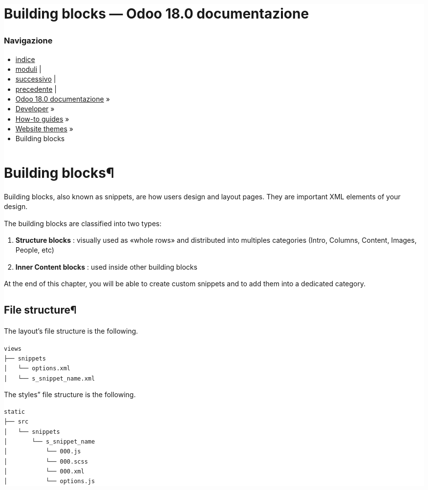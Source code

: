 # Building blocks — Odoo 18.0 documentazione

### Navigazione

  * [indice](../../../genindex.html "Indice generale")
  * [moduli](../../../py-modindex.html "Indice del modulo Python") |
  * [successivo](shapes.html "Shapes") |
  * [precedente](media.html "Media") |
  * [Odoo 18.0 documentazione](../../../index-2.html) »
  * [Developer](../../../developer.html) »
  * [How-to guides](../../howtos.html) »
  * [Website themes](../website_themes.html) »
  * Building blocks



# Building blocks¶

Building blocks, also known as snippets, are how users design and layout pages. They are important XML elements of your design.

The building blocks are classified into two types:

  1. **Structure blocks** : visually used as «whole rows» and distributed into multiples categories (Intro, Columns, Content, Images, People, etc)

  2. **Inner Content blocks** : used inside other building blocks




At the end of this chapter, you will be able to create custom snippets and to add them into a dedicated category.

## File structure¶

The layout’s file structure is the following.
    
    
    views
    ├── snippets
    │   └── options.xml
    │   └── s_snippet_name.xml
    

The styles” file structure is the following.
    
    
    static
    ├── src
    │   └── snippets
    │       └── s_snippet_name
    │           └── 000.js
    │           └── 000.scss
    │           └── 000.xml
    │           └── options.js
    